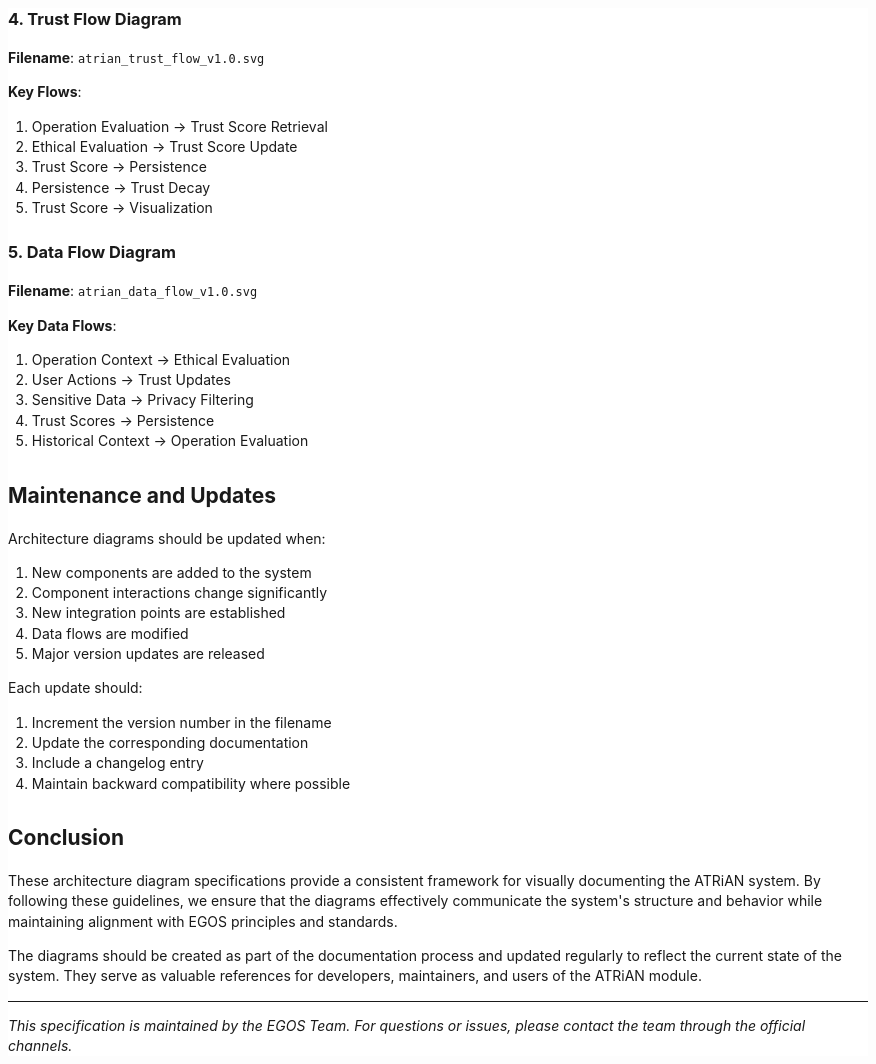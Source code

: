### 4. Trust Flow Diagram

**Filename**: `atrian_trust_flow_v1.0.svg`

**Key Flows**:
1. Operation Evaluation → Trust Score Retrieval
2. Ethical Evaluation → Trust Score Update
3. Trust Score → Persistence
4. Persistence → Trust Decay
5. Trust Score → Visualization

### 5. Data Flow Diagram

**Filename**: `atrian_data_flow_v1.0.svg`

**Key Data Flows**:
1. Operation Context → Ethical Evaluation
2. User Actions → Trust Updates
3. Sensitive Data → Privacy Filtering
4. Trust Scores → Persistence
5. Historical Context → Operation Evaluation

## Maintenance and Updates

Architecture diagrams should be updated when:

1. New components are added to the system
2. Component interactions change significantly
3. New integration points are established
4. Data flows are modified
5. Major version updates are released

Each update should:

1. Increment the version number in the filename
2. Update the corresponding documentation
3. Include a changelog entry
4. Maintain backward compatibility where possible

## Conclusion

These architecture diagram specifications provide a consistent framework for visually documenting the ATRiAN system. By following these guidelines, we ensure that the diagrams effectively communicate the system's structure and behavior while maintaining alignment with EGOS principles and standards.

The diagrams should be created as part of the documentation process and updated regularly to reflect the current state of the system. They serve as valuable references for developers, maintainers, and users of the ATRiAN module.

---

*This specification is maintained by the EGOS Team. For questions or issues, please contact the team through the official channels.*